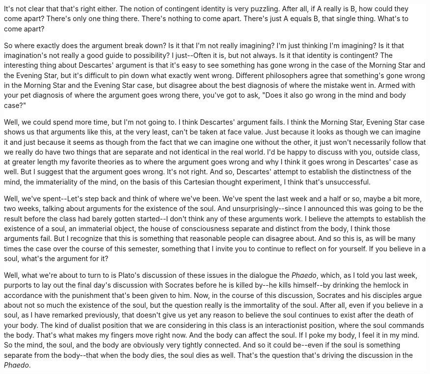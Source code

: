 <p>It's not clear that that's right either. The notion of contingent
identity is very puzzling. After all, if A really is B, how could they
come apart? There's only one thing there. There's nothing to come
apart. There's just A equals B, that single thing. What's to come
apart?</p>

<p>So where exactly does the argument break down? Is it that I'm not
really imagining? I'm just thinking I'm imagining? Is it that
imagination's not really a good guide to possibility? I just--Often it
is, but not always. Is it that identity is contingent? The interesting
thing about Descartes' argument is that it's easy to see something has
gone wrong in the case of the Morning Star and the Evening Star, but
it's difficult to pin down what exactly went wrong. Different
philosophers agree that something's gone wrong in the Morning Star and
the Evening Star case, but disagree about the best diagnosis of where
the mistake went in. Armed with your pet diagnosis of where the
argument goes wrong there, you've got to ask, "Does it also go wrong in
the mind and body case?"</p>

<p>Well, we could spend more time, but I'm not going to. I think
Descartes' argument fails. I think the Morning Star, Evening Star case
shows us that arguments like this, at the very least, can't be taken at
face value. Just because it looks as though we can imagine it and just
because it seems as though from the fact that we can imagine one
without the other, it just won't necessarily follow that we really do
have two things that are separate and not identical in the real world.
I'd be happy to discuss with you, outside class, at greater length my
favorite theories as to where the argument goes wrong and why I think
it goes wrong in Descartes' case as well. But I suggest that the
argument goes wrong. It's not right. And so, Descartes' attempt to
establish the distinctness of the mind, the immateriality of the mind,
on the basis of this Cartesian thought experiment, I think that's
unsuccessful.</p>

<p>Well, we've spent--Let's step back and think of where we've been.
We've spent the last week and a half or so, maybe a bit more, two
weeks, talking about arguments for the existence of the soul. And
unsurprisingly--since I announced this was going to be the result
before the class had barely gotten started--I don't think any of these
arguments work. I believe the attempts to establish the existence of a
soul, an immaterial object, the house of consciousness separate and
distinct from the body, I think those arguments fail. But I recognize
that this is something that reasonable people can disagree about. And
so this is, as will be many times the case over the course of this
semester, something that I invite you to continue to reflect on for
yourself. If you believe in a soul, what's the argument for it?</p>

<p>Well, what we're about to turn to is Plato's discussion of these
issues in the dialogue the <i>Phaedo</i>, which, as I told you last
week, purports to lay out the final day's discussion with Socrates
before he is killed by--he kills himself--by drinking the hemlock in
accordance with the punishment that's been given to him. Now, in the
course of this discussion, Socrates and his disciples argue about not
so much the existence of the soul, but the question really is the
immortality of the soul. After all, even if you believe in a soul, as I
have remarked previously, that doesn't give us yet any reason to
believe the soul continues to exist after the death of your body. The
kind of dualist position that we are considering in this class is an
interactionist position, where the soul commands the body. That's what
makes my fingers move right now. And the body can affect the soul. If I
poke my body, I feel it in my mind. So the mind, the soul, and the body
are obviously very tightly connected. And so it could be--even if the
soul is something separate from the body--that when the body dies, the
soul dies as well. That's the question that's driving the discussion in
the <i>Phaedo</i>.</p>
